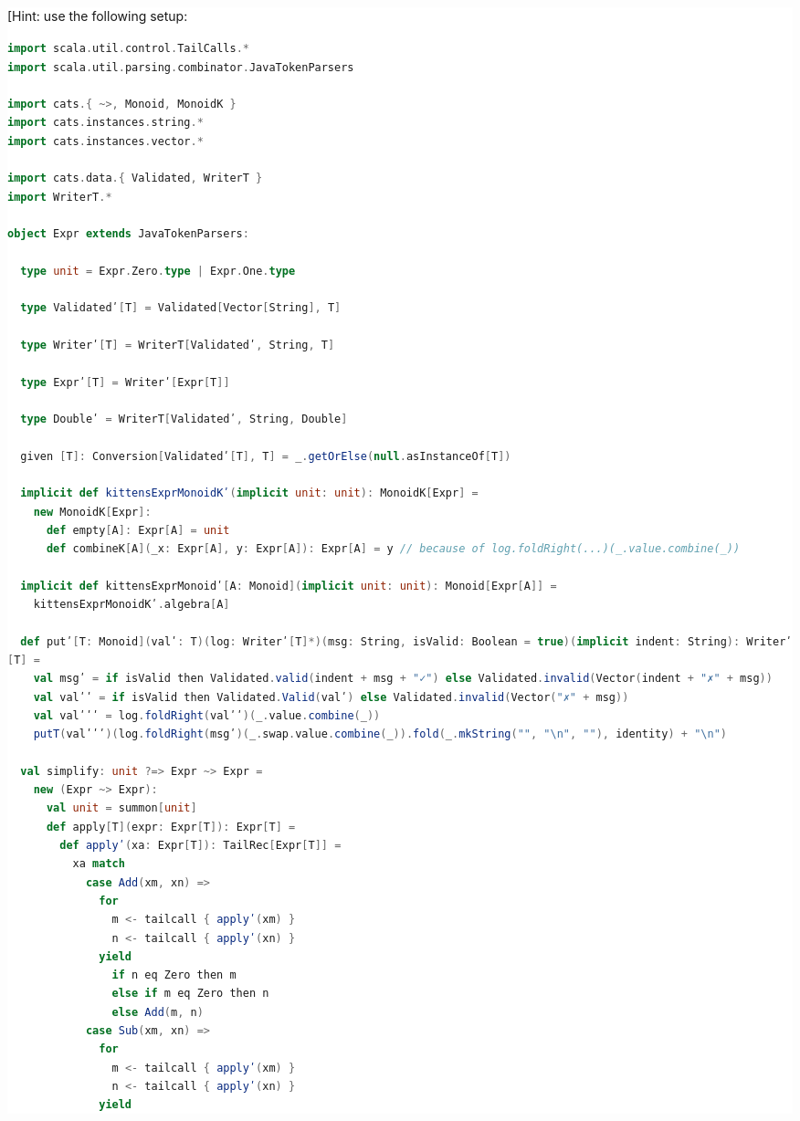 [Hint: use the following setup:

```Scala
import scala.util.control.TailCalls.*
import scala.util.parsing.combinator.JavaTokenParsers

import cats.{ ~>, Monoid, MonoidK }
import cats.instances.string.*
import cats.instances.vector.*

import cats.data.{ Validated, WriterT }
import WriterT.*

object Expr extends JavaTokenParsers:

  type unit = Expr.Zero.type | Expr.One.type

  type Validatedʹ[T] = Validated[Vector[String], T]

  type Writerʹ[T] = WriterT[Validatedʹ, String, T]

  type Exprʹ[T] = Writerʹ[Expr[T]]

  type Doubleʹ = WriterT[Validatedʹ, String, Double]

  given [T]: Conversion[Validatedʹ[T], T] = _.getOrElse(null.asInstanceOf[T])

  implicit def kittensExprMonoidKʹ(implicit unit: unit): MonoidK[Expr] =
    new MonoidK[Expr]:
      def empty[A]: Expr[A] = unit
      def combineK[A](_x: Expr[A], y: Expr[A]): Expr[A] = y // because of log.foldRight(...)(_.value.combine(_))

  implicit def kittensExprMonoidʹ[A: Monoid](implicit unit: unit): Monoid[Expr[A]] =
    kittensExprMonoidKʹ.algebra[A]

  def putʹ[T: Monoid](valʹ: T)(log: Writerʹ[T]*)(msg: String, isValid: Boolean = true)(implicit indent: String): Writerʹ[T] =
    val msgʹ = if isValid then Validated.valid(indent + msg + "✓") else Validated.invalid(Vector(indent + "✗" + msg))
    val valʹʹ = if isValid then Validated.Valid(valʹ) else Validated.invalid(Vector("✗" + msg))
    val valʹʹʹ = log.foldRight(valʹʹ)(_.value.combine(_))
    putT(valʹʹʹ)(log.foldRight(msgʹ)(_.swap.value.combine(_)).fold(_.mkString("", "\n", ""), identity) + "\n")

  val simplify: unit ?=> Expr ~> Expr =
    new (Expr ~> Expr):
      val unit = summon[unit]
      def apply[T](expr: Expr[T]): Expr[T] =
        def applyʹ(xa: Expr[T]): TailRec[Expr[T]] =
          xa match
            case Add(xm, xn) =>
              for
                m <- tailcall { applyʹ(xm) }
                n <- tailcall { applyʹ(xn) }
              yield
                if n eq Zero then m
                else if m eq Zero then n
                else Add(m, n)
            case Sub(xm, xn) =>
              for
                m <- tailcall { applyʹ(xm) }
                n <- tailcall { applyʹ(xn) }
              yield
```